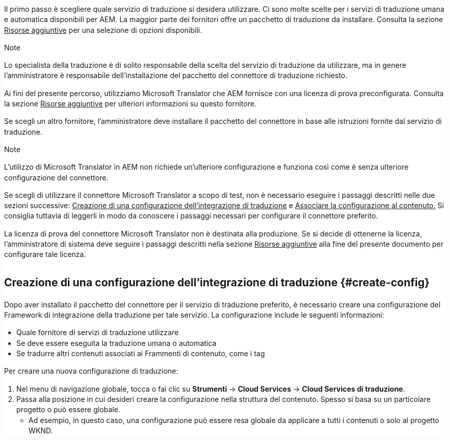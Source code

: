 Il primo passo è scegliere quale servizio di traduzione si desidera utilizzare. Ci sono molte scelte per i servizi di traduzione umana e automatica disponibili per AEM. La maggior parte dei fornitori offre un pacchetto di traduzione da installare. Consulta la sezione [Risorse aggiuntive](#additional-resources) per una selezione di opzioni disponibili.

>[!NOTE]
>
>Lo specialista della traduzione è di solito responsabile della scelta del servizio di traduzione da utilizzare, ma in genere l’amministratore è responsabile dell’installazione del pacchetto del connettore di traduzione richiesto.

Ai fini del presente percorso, utilizziamo Microsoft Translator che AEM fornisce con una licenza di prova preconfigurata. Consulta la sezione [Risorse aggiuntive](#additional-resources) per ulteriori informazioni su questo fornitore.

Se scegli un altro fornitore, l’amministratore deve installare il pacchetto del connettore in base alle istruzioni fornite dal servizio di traduzione.

>[!NOTE]
>
>L’utilizzo di Microsoft Translator in AEM non richiede un’ulteriore configurazione e funziona così come è senza ulteriore configurazione del connettore.
>
>Se scegli di utilizzare il connettore Microsoft Translator a scopo di test, non è necessario eseguire i passaggi descritti nelle due sezioni successive: [Creazione di una configurazione dell’integrazione di traduzione](#create-config) e [Associare la configurazione al contenuto.](#associate) Si consiglia tuttavia di leggerli in modo da conoscere i passaggi necessari per configurare il connettore preferito.
>
>La licenza di prova del connettore Microsoft Translator non è destinata alla produzione. Se si decide di ottenerne la licenza, l’amministratore di sistema deve seguire i passaggi descritti nella sezione [Risorse aggiuntive](#additional-resources) alla fine del presente documento per configurare tale licenza.

## Creazione di una configurazione dell’integrazione di traduzione {#create-config}

Dopo aver installato il pacchetto del connettore per il servizio di traduzione preferito, è necessario creare una configurazione del Framework di integrazione della traduzione per tale servizio. La configurazione include le seguenti informazioni:

* Quale fornitore di servizi di traduzione utilizzare
* Se deve essere eseguita la traduzione umana o automatica
* Se tradurre altri contenuti associati ai Frammenti di contenuto, come i tag

Per creare una nuova configurazione di traduzione:

1. Nel menu di navigazione globale, tocca o fai clic su **Strumenti** -> **Cloud Services** -> **Cloud Services di traduzione**.
1. Passa alla posizione in cui desideri creare la configurazione nella struttura del contenuto. Spesso si basa su un particolare progetto o può essere globale.
   * Ad esempio, in questo caso, una configurazione può essere resa globale da applicare a tutti i contenuti o solo al progetto WKND.
